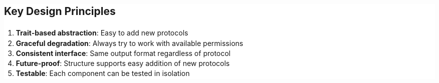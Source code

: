 ## Key Design Principles

1. **Trait-based abstraction**: Easy to add new protocols
2. **Graceful degradation**: Always try to work with available permissions
3. **Consistent interface**: Same output format regardless of protocol
4. **Future-proof**: Structure supports easy addition of new protocols
5. **Testable**: Each component can be tested in isolation